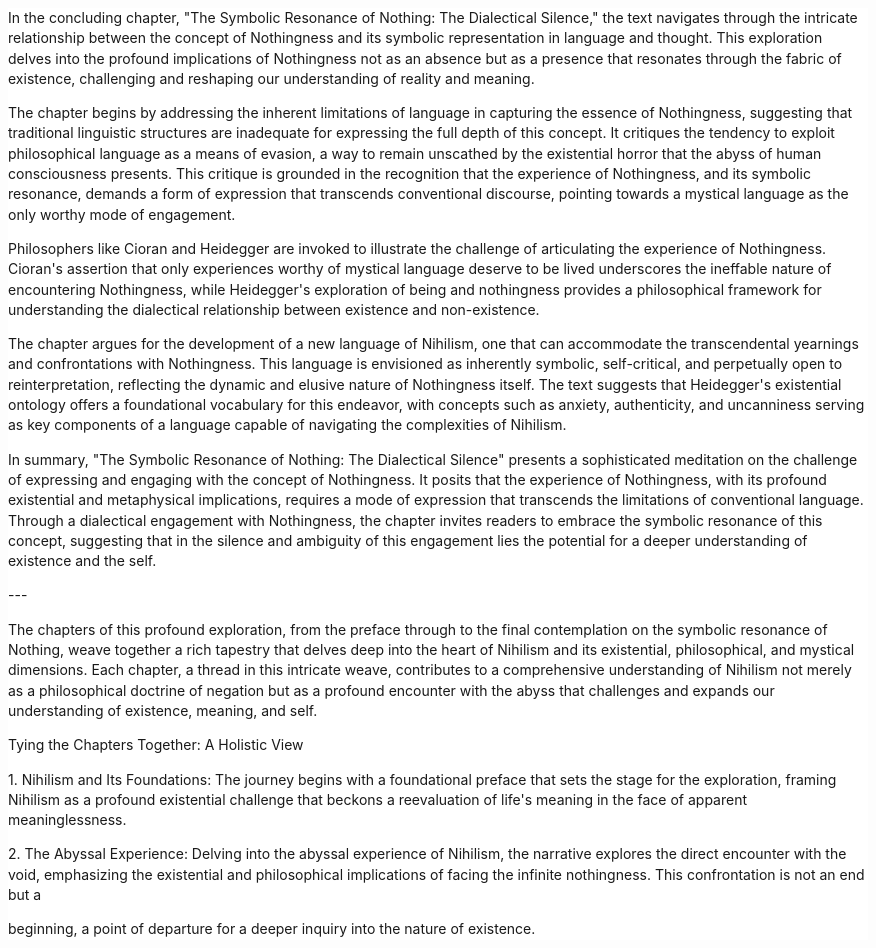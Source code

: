 In the concluding chapter, "The Symbolic Resonance of Nothing: The Dialectical Silence," the text navigates through the intricate relationship between the concept of Nothingness and its symbolic representation in language and thought. This exploration delves into the profound implications of Nothingness not as an absence but as a presence that resonates through the fabric of existence, challenging and reshaping our understanding of reality and meaning.

The chapter begins by addressing the inherent limitations of language in capturing the essence of Nothingness, suggesting that traditional linguistic structures are inadequate for expressing the full depth of this concept. It critiques the tendency to exploit philosophical language as a means of evasion, a way to remain unscathed by the existential horror that the abyss of human consciousness presents. This critique is grounded in the recognition that the experience of Nothingness, and its symbolic resonance, demands a form of expression that transcends conventional discourse, pointing towards a mystical language as the only worthy mode of engagement.

Philosophers like Cioran and Heidegger are invoked to illustrate the challenge of articulating the experience of Nothingness. Cioran's assertion that only experiences worthy of mystical language deserve to be lived underscores the ineffable nature of encountering Nothingness, while Heidegger's exploration of being and nothingness provides a philosophical framework for understanding the dialectical relationship between existence and non-existence.

The chapter argues for the development of a new language of Nihilism, one that can accommodate the transcendental yearnings and confrontations with Nothingness. This language is envisioned as inherently symbolic, self-critical, and perpetually open to reinterpretation, reflecting the dynamic and elusive nature of Nothingness itself. The text suggests that Heidegger's existential ontology offers a foundational vocabulary for this endeavor, with concepts such as anxiety, authenticity, and uncanniness serving as key components of a language capable of navigating the complexities of Nihilism.

In summary, "The Symbolic Resonance of Nothing: The Dialectical Silence" presents a sophisticated meditation on the challenge of expressing and engaging with the concept of Nothingness. It posits that the experience of Nothingness, with its profound existential and metaphysical implications, requires a mode of expression that transcends the limitations of conventional language. Through a dialectical engagement with Nothingness, the chapter invites readers to embrace the symbolic resonance of this concept, suggesting that in the silence and ambiguity of this engagement lies the potential for a deeper understanding of existence and the self.

\---

The chapters of this profound exploration, from the preface through to the final contemplation on the symbolic resonance of Nothing, weave together a rich tapestry that delves deep into the heart of Nihilism and its existential, philosophical, and mystical dimensions. Each chapter, a thread in this intricate weave, contributes to a comprehensive understanding of Nihilism not merely as a philosophical doctrine of negation but as a profound encounter with the abyss that challenges and expands our understanding of existence, meaning, and self.

Tying the Chapters Together: A Holistic View

1\. Nihilism and Its Foundations: The journey begins with a foundational preface that sets the stage for the exploration, framing Nihilism as a profound existential challenge that beckons a reevaluation of life's meaning in the face of apparent meaninglessness.

2\. The Abyssal Experience: Delving into the abyssal experience of Nihilism, the narrative explores the direct encounter with the void, emphasizing the existential and philosophical implications of facing the infinite nothingness. This confrontation is not an end but a

beginning, a point of departure for a deeper inquiry into the nature of existence.
